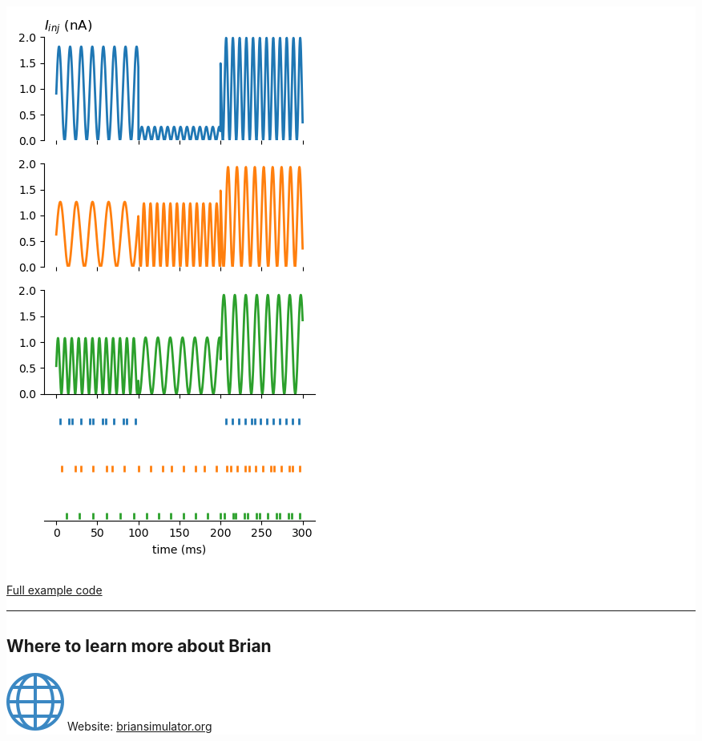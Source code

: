 ![bg right:33%](images/example_4.png)

<div class="attributions" style="text-align: left;">
<a href="./code/example_4.py">Full example code</a>
</div>

---

## Where to learn more about Brian

![h:2em](images/globe.svg) Website: [briansimulator.org](https://briansimulator.org)
